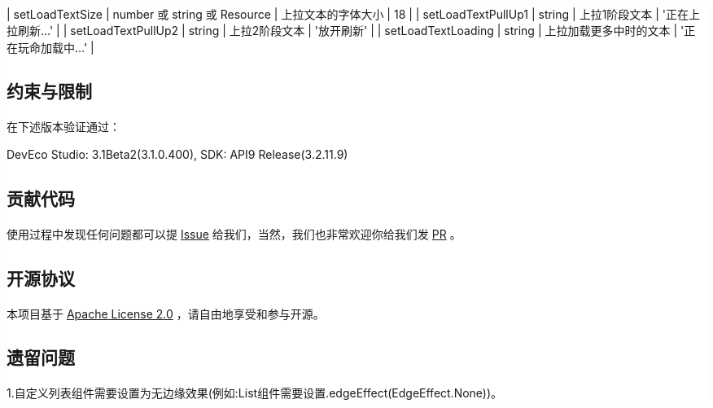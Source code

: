 | setLoadTextSize           | number 或 string 或 Resource | 上拉文本的字体大小            | 18                |
| setLoadTextPullUp1        | string                      | 上拉1阶段文本                | '正在上拉刷新...'   |
| setLoadTextPullUp2        | string                      | 上拉2阶段文本                | '放开刷新'         |
| setLoadTextLoading        | string                      | 上拉加载更多中时的文本         | '正在玩命加载中...' |

## 约束与限制

在下述版本验证通过：

DevEco Studio: 3.1Beta2(3.1.0.400), SDK: API9 Release(3.2.11.9)

## 贡献代码

使用过程中发现任何问题都可以提 [Issue](https://gitee.com/openharmony-sig/PullToRefresh/issues)
给我们，当然，我们也非常欢迎你给我们发 [PR](https://gitee.com/openharmony-sig/PullToRefresh/pulls) 。

## 开源协议

本项目基于 [Apache License 2.0](https://gitee.com/openharmony-sig/PullToRefresh/blob/master/LICENSE) ，请自由地享受和参与开源。

## 遗留问题

1.自定义列表组件需要设置为无边缘效果(例如:List组件需要设置.edgeEffect(EdgeEffect.None))。